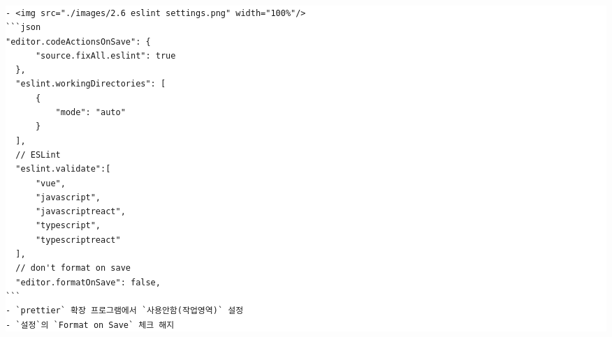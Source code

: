     - <img src="./images/2.6 eslint settings.png" width="100%"/>
    ```json
    "editor.codeActionsOnSave": {
          "source.fixAll.eslint": true
      },
      "eslint.workingDirectories": [
          {
              "mode": "auto"
          }
      ],
      // ESLint
      "eslint.validate":[
          "vue", 
          "javascript", 
          "javascriptreact", 
          "typescript", 
          "typescriptreact"
      ],
      // don't format on save
      "editor.formatOnSave": false,
    ```
    - `prettier` 확장 프로그램에서 `사용안함(작업영역)` 설정
    - `설정`의 `Format on Save` 체크 해지